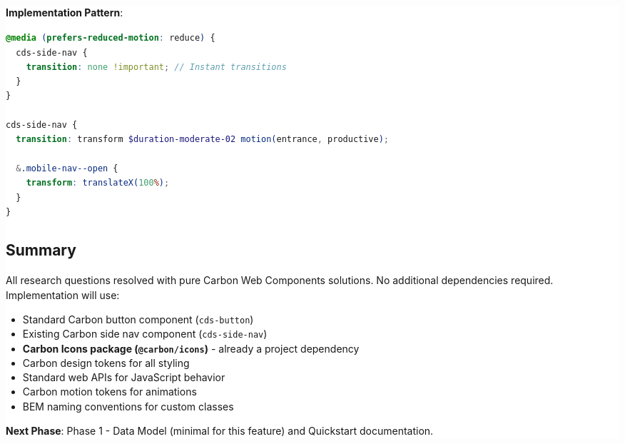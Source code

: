 **Implementation Pattern**:

```scss
@media (prefers-reduced-motion: reduce) {
  cds-side-nav {
    transition: none !important; // Instant transitions
  }
}

cds-side-nav {
  transition: transform $duration-moderate-02 motion(entrance, productive);

  &.mobile-nav--open {
    transform: translateX(100%);
  }
}
```

## Summary

All research questions resolved with pure Carbon Web Components solutions. No additional dependencies required.
Implementation will use:

- Standard Carbon button component (`cds-button`)
- Existing Carbon side nav component (`cds-side-nav`)
- **Carbon Icons package (`@carbon/icons`)** - already a project dependency
- Carbon design tokens for all styling
- Standard web APIs for JavaScript behavior
- Carbon motion tokens for animations
- BEM naming conventions for custom classes

**Next Phase**: Phase 1 - Data Model (minimal for this feature) and Quickstart documentation.

